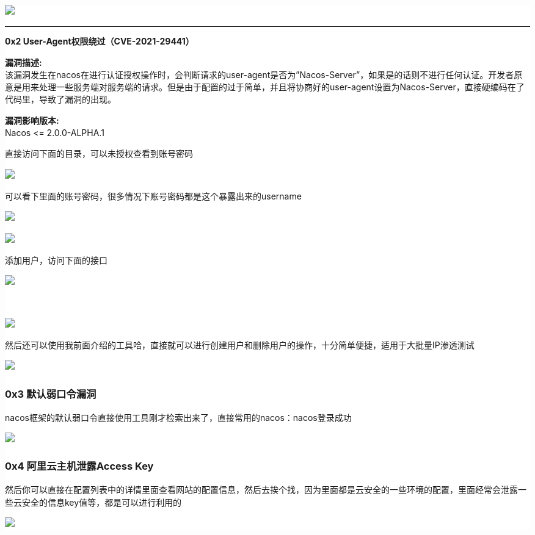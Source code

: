  
  
![](https://mmbiz.qpic.cn/mmbiz_png/iabIwdjuHp2VkevXU9Iiad0pl0dnkk6GmAQNiaqmb1kKX2NGKhaGF7m8UicdyCp9agykgzj7pNN1oEw4b3QLvFbibzQ/640?wx_fmt=png&from=appmsg&wxfrom=13&wx_lazy=1&wx_co=1&tp=wxpic "")  
  
****  
**0x2 User-Agent权限绕过（CVE-2021-29441）**  
  
  
**漏洞描述:**  
该漏洞发生在nacos在进行认证授权操作时，会判断请求的user-agent是否为”Nacos-Server”，如果是的话则不进行任何认证。开发者原意是用来处理一些服务端对服务端的请求。但是由于配置的过于简单，并且将协商好的user-agent设置为Nacos-Server，直接硬编码在了代码里，导致了漏洞的出现。  
  
**漏洞影响版本:**  
Nacos <= 2.0.0-ALPHA.1  
  
直接访问下面的目录，可以未授权查看到账号密码  
```
```  
  
![](https://mmbiz.qpic.cn/sz_mmbiz_png/b7iaH1LtiaKWX58VXjXLg4WSNEpFcUIjsK6h38WWPbFMcdEmyGniaYFRf8wdjrcZCwPc69crr0ibhN2RwTc1PuZbJQ/640?wx_fmt=png&from=appmsg "")  
  
  
可以看下里面的账号密码，很多情况下账号密码都是这个暴露出来的username  
  
![](https://mmbiz.qpic.cn/sz_mmbiz_png/b7iaH1LtiaKWX58VXjXLg4WSNEpFcUIjsKp1guhM87RCS4xLibGqeuyAziaDzdebXxaSgXTR3mSyc3LQsoJJHNfMOQ/640?wx_fmt=png&from=appmsg "")  
  
![](https://mmbiz.qpic.cn/sz_mmbiz_png/b7iaH1LtiaKWX58VXjXLg4WSNEpFcUIjsKnRoBQy76ad0U6XCny9ZrpYs4aUv6PRZrZuwXRmmItrBaqsibGUfykOA/640?wx_fmt=png&from=appmsg "")  
  
  
添加用户，访问下面的接口  
```
```  
  
![](https://mmbiz.qpic.cn/sz_mmbiz_png/b7iaH1LtiaKWX58VXjXLg4WSNEpFcUIjsKAmo7Y0G4Lh0QQ20muJF82OcT0THZ7nvbgicccWEp4j9iaic5NGL8mObFQ/640?wx_fmt=png&from=appmsg "")  
  
```


```  
  
![](https://mmbiz.qpic.cn/sz_mmbiz_png/b7iaH1LtiaKWX58VXjXLg4WSNEpFcUIjsKuDnerY5icdk0h80qR1chEkUV22NliaE0RnbdYrOIThb3wB6l2KproyMQ/640?wx_fmt=png&from=appmsg "")  
  
  
然后还可以使用我前面介绍的工具哈，直接就可以进行创建用户和删除用户的操作，十分简单便捷，适用于大批量IP渗透测试  
  
![](https://mmbiz.qpic.cn/sz_mmbiz_png/b7iaH1LtiaKWX58VXjXLg4WSNEpFcUIjsKDmpRB9H2Hicgq4iaRG9mCwU0ppLkc5GnMlZOJtVibRQTpvSHIshFm21GQ/640?wx_fmt=png&from=appmsg "")  
### 0x3 默认弱口令漏洞  
  
nacos框架的默认弱口令直接使用工具刚才检索出来了，直接常用的nacos：nacos登录成功  
  
![](https://mmbiz.qpic.cn/sz_mmbiz_png/b7iaH1LtiaKWX58VXjXLg4WSNEpFcUIjsKtaIgI6o03JbmEl91hHpn7Mv9PWU0sicGgxicPnnvBYcagjySNvoRLx2A/640?wx_fmt=png&from=appmsg "")  
### 0x4 阿里云主机泄露Access Key  
  
然后你可以直接在配置列表中的详情里面查看网站的配置信息，然后去挨个找，因为里面都是云安全的一些环境的配置，里面经常会泄露一些云安全的信息key值等，都是可以进行利用的  
  
![](https://mmbiz.qpic.cn/sz_mmbiz_png/b7iaH1LtiaKWX58VXjXLg4WSNEpFcUIjsKiarlMGPT7L2bxjTCmENBCibINc0VibuYO397ibRkuOI13q6QNHHelticGiaw/640?wx_fmt=png&from=appmsg "")  
  